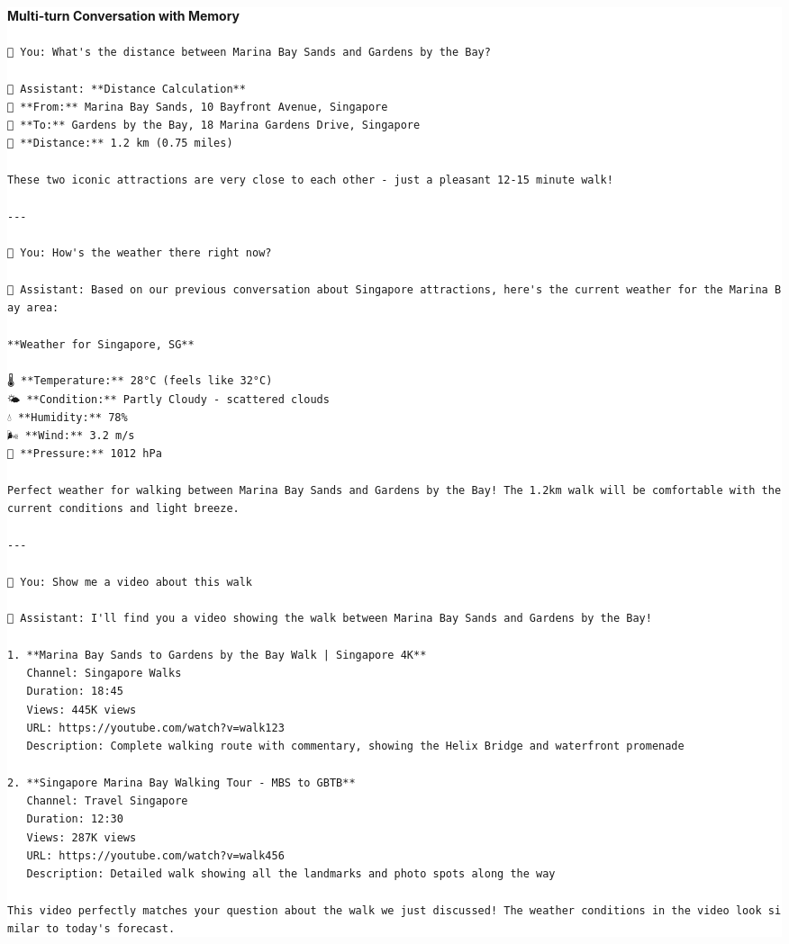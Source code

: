 #### Multi-turn Conversation with Memory
```
👤 You: What's the distance between Marina Bay Sands and Gardens by the Bay?

🤖 Assistant: **Distance Calculation**
📍 **From:** Marina Bay Sands, 10 Bayfront Avenue, Singapore
📍 **To:** Gardens by the Bay, 18 Marina Gardens Drive, Singapore
📏 **Distance:** 1.2 km (0.75 miles)

These two iconic attractions are very close to each other - just a pleasant 12-15 minute walk!

---

👤 You: How's the weather there right now?

🤖 Assistant: Based on our previous conversation about Singapore attractions, here's the current weather for the Marina Bay area:

**Weather for Singapore, SG**

🌡️ **Temperature:** 28°C (feels like 32°C)
🌤️ **Condition:** Partly Cloudy - scattered clouds
💧 **Humidity:** 78%
🌬️ **Wind:** 3.2 m/s
🔽 **Pressure:** 1012 hPa

Perfect weather for walking between Marina Bay Sands and Gardens by the Bay! The 1.2km walk will be comfortable with the current conditions and light breeze.

---

👤 You: Show me a video about this walk

🤖 Assistant: I'll find you a video showing the walk between Marina Bay Sands and Gardens by the Bay!

1. **Marina Bay Sands to Gardens by the Bay Walk | Singapore 4K**
   Channel: Singapore Walks
   Duration: 18:45
   Views: 445K views
   URL: https://youtube.com/watch?v=walk123
   Description: Complete walking route with commentary, showing the Helix Bridge and waterfront promenade

2. **Singapore Marina Bay Walking Tour - MBS to GBTB**
   Channel: Travel Singapore
   Duration: 12:30
   Views: 287K views  
   URL: https://youtube.com/watch?v=walk456
   Description: Detailed walk showing all the landmarks and photo spots along the way

This video perfectly matches your question about the walk we just discussed! The weather conditions in the video look similar to today's forecast.
```
